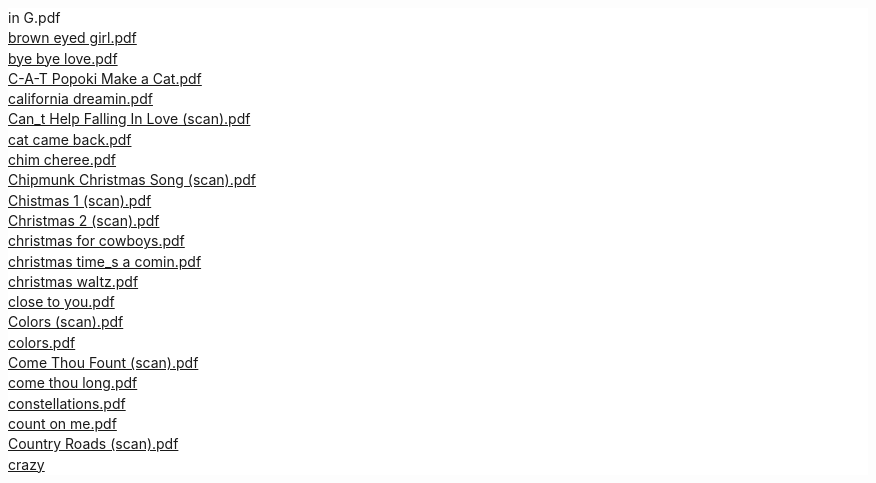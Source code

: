 in G.pdf</a><br><a href="https://github.com/BriceRoncace/uke/raw/main/brown%20eyed%20girl.pdf">brown eyed girl.pdf</a><br><a href="https://github.com/BriceRoncace/uke/raw/main/bye%20bye%20love.pdf">bye bye love.pdf</a><br><a href="https://github.com/BriceRoncace/uke/raw/main/C-A-T%20Popoki%20Make%20a%20Cat.pdf">C-A-T Popoki Make a Cat.pdf</a><br><a href="https://github.com/BriceRoncace/uke/raw/main/california%20dreamin.pdf">california dreamin.pdf</a><br><a href="https://github.com/BriceRoncace/uke/raw/main/Can_t%20Help%20Falling%20In%20Love%20(scan).pdf">Can_t Help Falling In Love (scan).pdf</a><br><a href="https://github.com/BriceRoncace/uke/raw/main/cat%20came%20back.pdf">cat came back.pdf</a><br><a href="https://github.com/BriceRoncace/uke/raw/main/chim%20cheree.pdf">chim cheree.pdf</a><br><a href="https://github.com/BriceRoncace/uke/raw/main/Chipmunk%20Christmas%20Song%20(scan).pdf">Chipmunk Christmas Song (scan).pdf</a><br><a href="https://github.com/BriceRoncace/uke/raw/main/Chistmas%201%20(scan).pdf">Chistmas 1 (scan).pdf</a><br><a href="https://github.com/BriceRoncace/uke/raw/main/Christmas%202%20(scan).pdf">Christmas 2 (scan).pdf</a><br><a href="https://github.com/BriceRoncace/uke/raw/main/christmas%20for%20cowboys.pdf">christmas for cowboys.pdf</a><br><a href="https://github.com/BriceRoncace/uke/raw/main/christmas%20time_s%20a%20comin.pdf">christmas time_s a comin.pdf</a><br><a href="https://github.com/BriceRoncace/uke/raw/main/christmas%20waltz.pdf">christmas waltz.pdf</a><br><a href="https://github.com/BriceRoncace/uke/raw/main/close%20to%20you.pdf">close to you.pdf</a><br><a href="https://github.com/BriceRoncace/uke/raw/main/Colors%20(scan).pdf">Colors (scan).pdf</a><br><a href="https://github.com/BriceRoncace/uke/raw/main/colors.pdf">colors.pdf</a><br><a href="https://github.com/BriceRoncace/uke/raw/main/Come%20Thou%20Fount%20(scan).pdf">Come Thou Fount (scan).pdf</a><br><a href="https://github.com/BriceRoncace/uke/raw/main/come%20thou%20long.pdf">come thou long.pdf</a><br><a href="https://github.com/BriceRoncace/uke/raw/main/constellations.pdf">constellations.pdf</a><br><a href="https://github.com/BriceRoncace/uke/raw/main/count%20on%20me.pdf">count on me.pdf</a><br><a href="https://github.com/BriceRoncace/uke/raw/main/Country%20Roads%20(scan).pdf">Country Roads (scan).pdf</a><br><a href="https://github.com/BriceRoncace/uke/raw/main/crazy%20train.pdf">crazy 